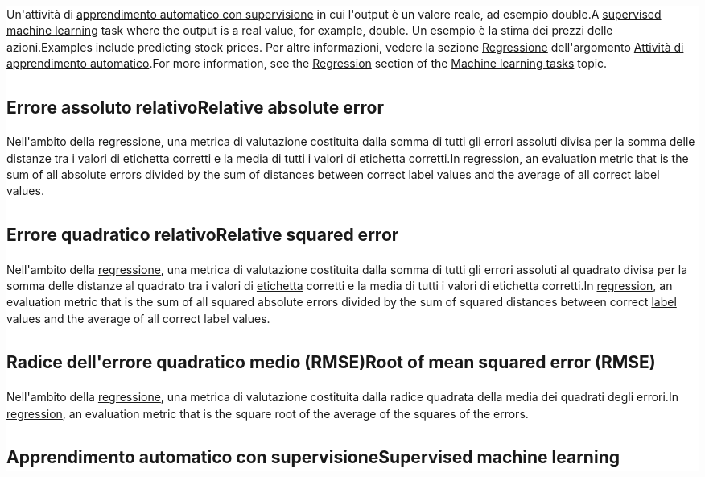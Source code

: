<span data-ttu-id="aed44-176">Un'attività di [apprendimento automatico con supervisione](#supervised-machine-learning) in cui l'output è un valore reale, ad esempio double.</span><span class="sxs-lookup"><span data-stu-id="aed44-176">A [supervised machine learning](#supervised-machine-learning) task where the output is a real value, for example, double.</span></span> <span data-ttu-id="aed44-177">Un esempio è la stima dei prezzi delle azioni.</span><span class="sxs-lookup"><span data-stu-id="aed44-177">Examples include predicting stock prices.</span></span> <span data-ttu-id="aed44-178">Per altre informazioni, vedere la sezione [Regressione](tasks.md#regression) dell'argomento [Attività di apprendimento automatico](tasks.md).</span><span class="sxs-lookup"><span data-stu-id="aed44-178">For more information, see the [Regression](tasks.md#regression) section of the [Machine learning tasks](tasks.md) topic.</span></span>

## <a name="relative-absolute-error"></a><span data-ttu-id="aed44-179">Errore assoluto relativo</span><span class="sxs-lookup"><span data-stu-id="aed44-179">Relative absolute error</span></span>

<span data-ttu-id="aed44-180">Nell'ambito della [regressione](#regression), una metrica di valutazione costituita dalla somma di tutti gli errori assoluti divisa per la somma delle distanze tra i valori di [etichetta](#label) corretti e la media di tutti i valori di etichetta corretti.</span><span class="sxs-lookup"><span data-stu-id="aed44-180">In [regression](#regression), an evaluation metric that is the sum of all absolute errors divided by the sum of distances between correct [label](#label) values and the average of all correct label values.</span></span>

## <a name="relative-squared-error"></a><span data-ttu-id="aed44-181">Errore quadratico relativo</span><span class="sxs-lookup"><span data-stu-id="aed44-181">Relative squared error</span></span>

<span data-ttu-id="aed44-182">Nell'ambito della [regressione](#regression), una metrica di valutazione costituita dalla somma di tutti gli errori assoluti al quadrato divisa per la somma delle distanze al quadrato tra i valori di [etichetta](#label) corretti e la media di tutti i valori di etichetta corretti.</span><span class="sxs-lookup"><span data-stu-id="aed44-182">In [regression](#regression), an evaluation metric that is the sum of all squared absolute errors divided by the sum of squared distances between correct [label](#label) values and the average of all correct label values.</span></span>

## <a name="root-of-mean-squared-error-rmse"></a><span data-ttu-id="aed44-183">Radice dell'errore quadratico medio (RMSE)</span><span class="sxs-lookup"><span data-stu-id="aed44-183">Root of mean squared error (RMSE)</span></span>

<span data-ttu-id="aed44-184">Nell'ambito della [regressione](#regression), una metrica di valutazione costituita dalla radice quadrata della media dei quadrati degli errori.</span><span class="sxs-lookup"><span data-stu-id="aed44-184">In [regression](#regression), an evaluation metric that is the square root of the average of the squares of the errors.</span></span>

## <a name="supervised-machine-learning"></a><span data-ttu-id="aed44-185">Apprendimento automatico con supervisione</span><span class="sxs-lookup"><span data-stu-id="aed44-185">Supervised machine learning</span></span>
